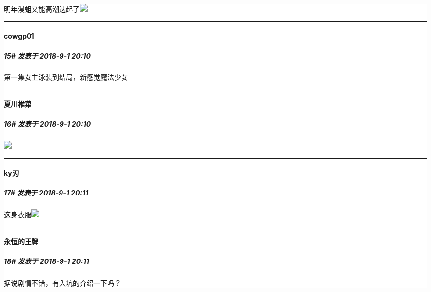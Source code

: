


明年漫蛆又能高潮迭起了<img src="https://static.saraba1st.com/image/smiley/face2017/084.png" referrerpolicy="no-referrer">







-----

####  cowgp01  
##### 15#       发表于 2018-9-1 20:10




第一集女主泳装到结局，新感觉魔法少女







-----

####  夏川椎菜  
##### 16#       发表于 2018-9-1 20:10



<img src="https://static.saraba1st.com/image/smiley/face2017/067.png" referrerpolicy="no-referrer">







-----

####  ky刃  
##### 17#       发表于 2018-9-1 20:11




这身衣服<img src="https://static.saraba1st.com/image/smiley/face2017/077.png" referrerpolicy="no-referrer">







-----

####  永恒的王牌  
##### 18#       发表于 2018-9-1 20:11




据说剧情不错，有入坑的介绍一下吗？

